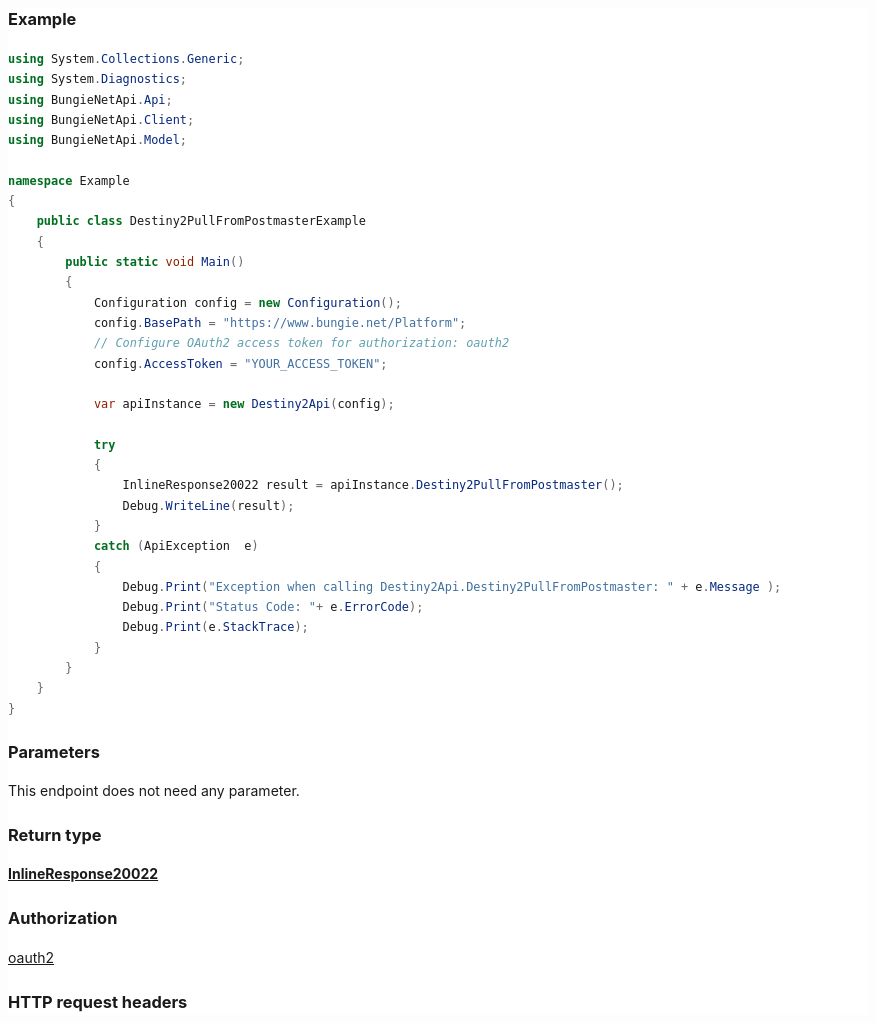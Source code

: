 ### Example
```csharp
using System.Collections.Generic;
using System.Diagnostics;
using BungieNetApi.Api;
using BungieNetApi.Client;
using BungieNetApi.Model;

namespace Example
{
    public class Destiny2PullFromPostmasterExample
    {
        public static void Main()
        {
            Configuration config = new Configuration();
            config.BasePath = "https://www.bungie.net/Platform";
            // Configure OAuth2 access token for authorization: oauth2
            config.AccessToken = "YOUR_ACCESS_TOKEN";

            var apiInstance = new Destiny2Api(config);

            try
            {
                InlineResponse20022 result = apiInstance.Destiny2PullFromPostmaster();
                Debug.WriteLine(result);
            }
            catch (ApiException  e)
            {
                Debug.Print("Exception when calling Destiny2Api.Destiny2PullFromPostmaster: " + e.Message );
                Debug.Print("Status Code: "+ e.ErrorCode);
                Debug.Print(e.StackTrace);
            }
        }
    }
}
```

### Parameters
This endpoint does not need any parameter.

### Return type

[**InlineResponse20022**](InlineResponse20022.md)

### Authorization

[oauth2](../README.md#oauth2)

### HTTP request headers
